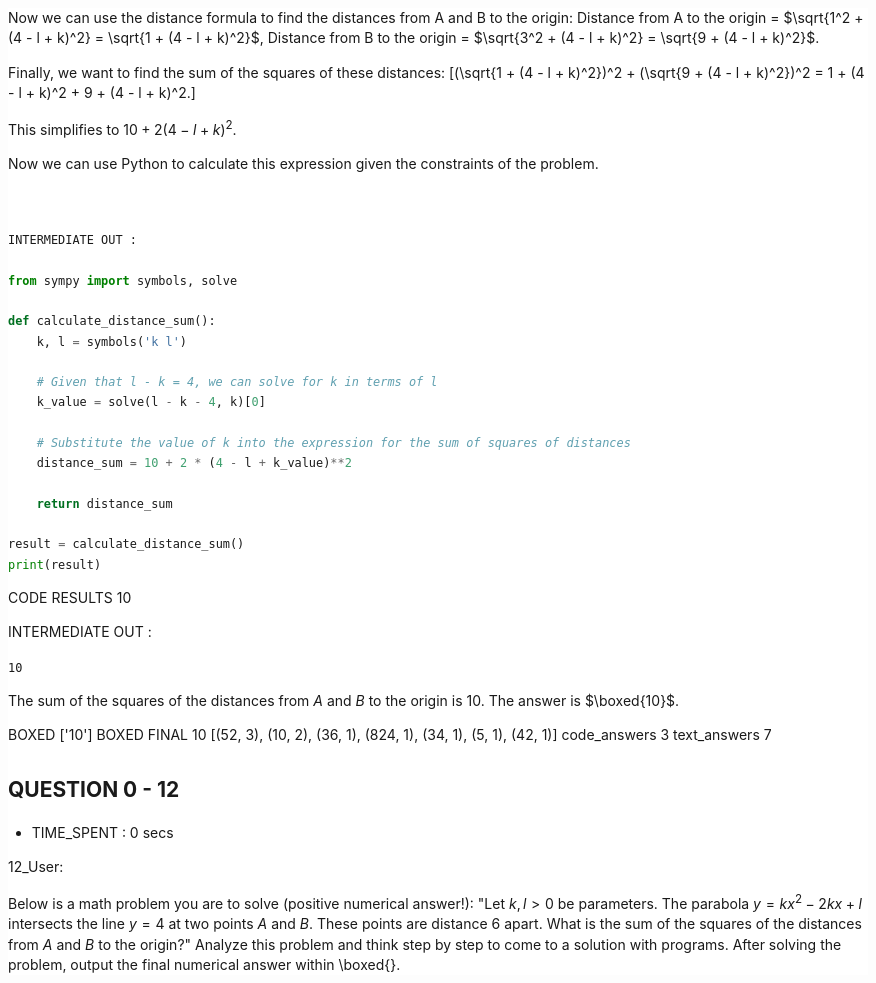 Now we can use the distance formula to find the distances from A and B to the origin:
Distance from A to the origin = $\sqrt{1^2 + (4 - l + k)^2} = \sqrt{1 + (4 - l + k)^2}$,
Distance from B to the origin = $\sqrt{3^2 + (4 - l + k)^2} = \sqrt{9 + (4 - l + k)^2}$.

Finally, we want to find the sum of the squares of these distances:
\[(\sqrt{1 + (4 - l + k)^2})^2 + (\sqrt{9 + (4 - l + k)^2})^2 = 1 + (4 - l + k)^2 + 9 + (4 - l + k)^2.\]

This simplifies to $10 + 2(4 - l + k)^2$.

Now we can use Python to calculate this expression given the constraints of the problem.

```python


INTERMEDIATE OUT :

from sympy import symbols, solve

def calculate_distance_sum():
    k, l = symbols('k l')

    # Given that l - k = 4, we can solve for k in terms of l
    k_value = solve(l - k - 4, k)[0]

    # Substitute the value of k into the expression for the sum of squares of distances
    distance_sum = 10 + 2 * (4 - l + k_value)**2

    return distance_sum

result = calculate_distance_sum()
print(result)
```

CODE RESULTS 10

INTERMEDIATE OUT :
```output
10
```
The sum of the squares of the distances from $A$ and $B$ to the origin is $10$.
The answer is $\boxed{10}$.

BOXED ['10']
BOXED FINAL 10
[(52, 3), (10, 2), (36, 1), (824, 1), (34, 1), (5, 1), (42, 1)]
code_answers 3 text_answers 7



## QUESTION 0 - 12 
- TIME_SPENT : 0 secs

12_User:

Below is a math problem you are to solve (positive numerical answer!):
"Let $k, l > 0$ be parameters. The parabola $y = kx^2 - 2kx + l$ intersects the line $y = 4$ at two points $A$ and $B$. These points are distance 6 apart. What is the sum of the squares of the distances from $A$ and $B$ to the origin?"
Analyze this problem and think step by step to come to a solution with programs. After solving the problem, output the final numerical answer within \boxed{}.
